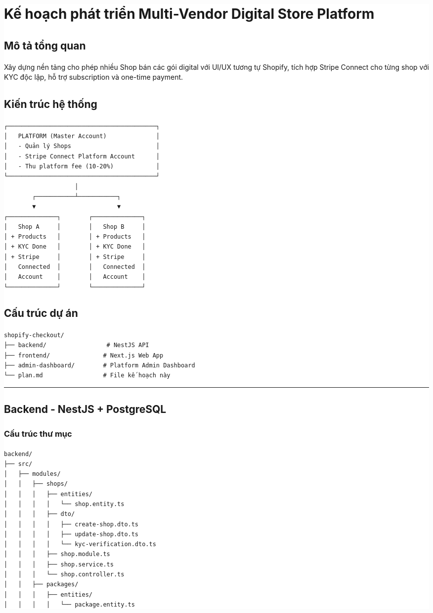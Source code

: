 # Kế hoạch phát triển Multi-Vendor Digital Store Platform

## Mô tả tổng quan

Xây dựng nền tảng cho phép nhiều Shop bán các gói digital với UI/UX tương tự Shopify, tích hợp Stripe Connect cho từng shop với KYC độc lập, hỗ trợ subscription và one-time payment.

## Kiến trúc hệ thống

```
┌──────────────────────────────────────────┐
│   PLATFORM (Master Account)              │
│   - Quản lý Shops                        │
│   - Stripe Connect Platform Account      │
│   - Thu platform fee (10-20%)            │
└──────────────────────────────────────────┘
                    │
        ┌───────────┴───────────┐
        ▼                       ▼
┌──────────────┐        ┌──────────────┐
│   Shop A     │        │   Shop B     │
│ + Products   │        │ + Products   │
│ + KYC Done   │        │ + KYC Done   │
│ + Stripe     │        │ + Stripe     │
│   Connected  │        │   Connected  │
│   Account    │        │   Account    │
└──────────────┘        └──────────────┘
```

## Cấu trúc dự án

```
shopify-checkout/
├── backend/                 # NestJS API
├── frontend/               # Next.js Web App
├── admin-dashboard/        # Platform Admin Dashboard
└── plan.md                 # File kế hoạch này
```

---

## Backend - NestJS + PostgreSQL

### Cấu trúc thư mục

```
backend/
├── src/
│   ├── modules/
│   │   ├── shops/
│   │   │   ├── entities/
│   │   │   │   └── shop.entity.ts
│   │   │   ├── dto/
│   │   │   │   ├── create-shop.dto.ts
│   │   │   │   ├── update-shop.dto.ts
│   │   │   │   └── kyc-verification.dto.ts
│   │   │   ├── shop.module.ts
│   │   │   ├── shop.service.ts
│   │   │   └── shop.controller.ts
│   │   ├── packages/
│   │   │   ├── entities/
│   │   │   │   └── package.entity.ts
```